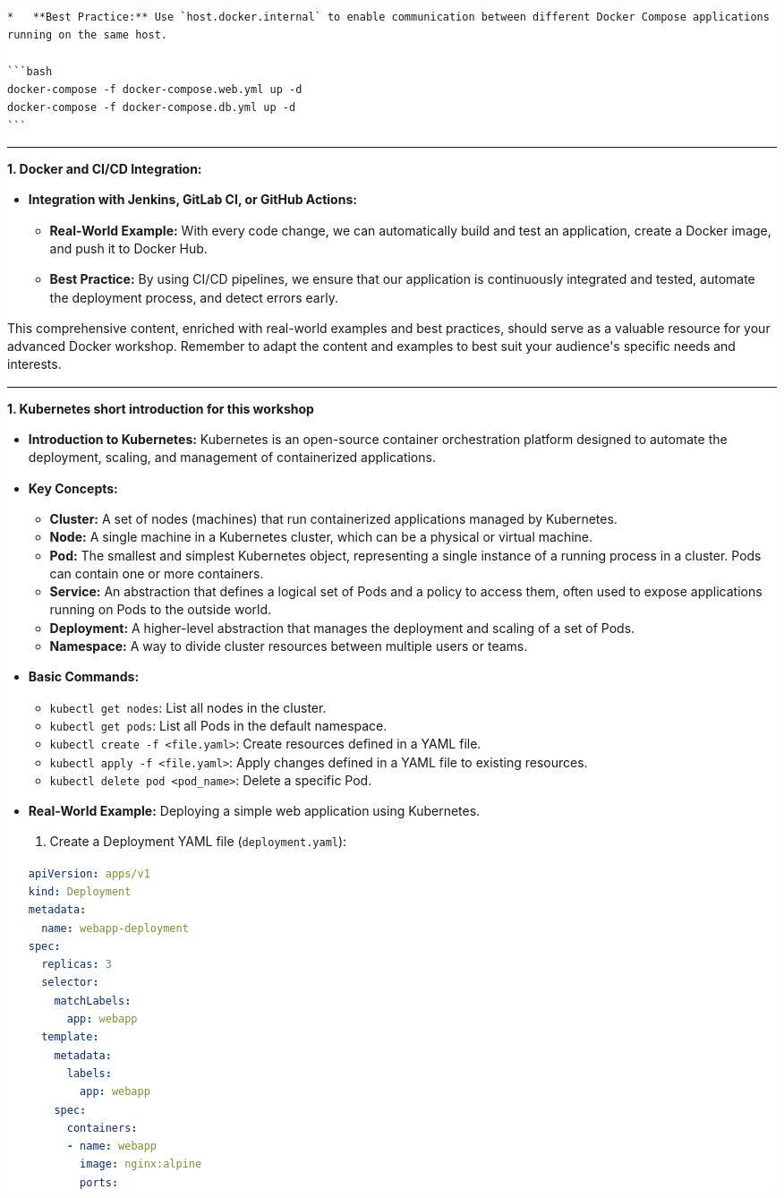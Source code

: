     *   **Best Practice:** Use `host.docker.internal` to enable communication between different Docker Compose applications running on the same host.

    ```bash
    docker-compose -f docker-compose.web.yml up -d
    docker-compose -f docker-compose.db.yml up -d
    ```

---
**1. Docker and CI/CD Integration:**

*   **Integration with Jenkins, GitLab CI, or GitHub Actions:**

    *   **Real-World Example:** With every code change, we can automatically build and test an application, create a Docker image, and push it to Docker Hub.

    *   **Best Practice:** By using CI/CD pipelines, we ensure that our application is continuously integrated and tested, automate the deployment process, and detect errors early.

This comprehensive content, enriched with real-world examples and best practices, should serve as a valuable resource for your advanced Docker workshop. Remember to adapt the content and examples to best suit your audience's specific needs and interests.

---
**1. Kubernetes short introduction for this workshop**

* **Introduction to Kubernetes:** Kubernetes is an open-source container orchestration platform designed to automate the deployment, scaling, and management of containerized applications.

* **Key Concepts:**
  * **Cluster:** A set of nodes (machines) that run containerized applications managed by Kubernetes.
  * **Node:** A single machine in a Kubernetes cluster, which can be a physical or virtual machine.
  * **Pod:** The smallest and simplest Kubernetes object, representing a single instance of a running process in a cluster. Pods can contain one or more containers.
  * **Service:** An abstraction that defines a logical set of Pods and a policy to access them, often used to expose applications running on Pods to the outside world.
  * **Deployment:** A higher-level abstraction that manages the deployment and scaling of a set of Pods.
  * **Namespace:** A way to divide cluster resources between multiple users or teams.

* **Basic Commands:**
  * `kubectl get nodes`: List all nodes in the cluster.
  * `kubectl get pods`: List all Pods in the default namespace.
  * `kubectl create -f <file.yaml>`: Create resources defined in a YAML file.
  * `kubectl apply -f <file.yaml>`: Apply changes defined in a YAML file to existing resources.
  * `kubectl delete pod <pod_name>`: Delete a specific Pod.

* **Real-World Example:** Deploying a simple web application using Kubernetes.
  1. Create a Deployment YAML file (`deployment.yaml`):
    ```yaml
    apiVersion: apps/v1
    kind: Deployment
    metadata:
      name: webapp-deployment
    spec:
      replicas: 3
      selector:
        matchLabels:
          app: webapp
      template:
        metadata:
          labels:
            app: webapp
        spec:
          containers:
          - name: webapp
            image: nginx:alpine
            ports: